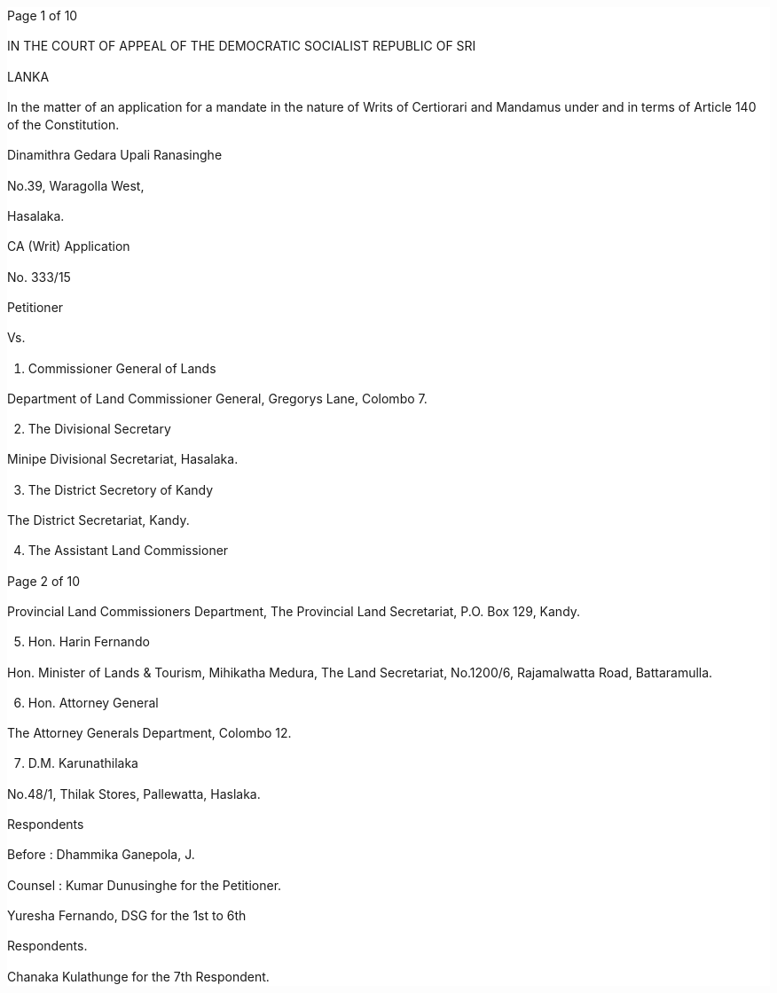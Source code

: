 Page 1 of 10

IN THE COURT OF APPEAL OF THE DEMOCRATIC SOCIALIST REPUBLIC OF SRI

LANKA

In the matter of an application for a mandate in the nature of Writs of Certiorari and Mandamus under and in terms of Article 140 of the Constitution.

Dinamithra Gedara Upali Ranasinghe

No.39, Waragolla West,

Hasalaka.

CA (Writ) Application

No. 333/15

Petitioner

Vs.

1. Commissioner General of Lands

Department of Land Commissioner General, Gregorys Lane, Colombo 7.

2. The Divisional Secretary

Minipe Divisional Secretariat, Hasalaka.

3. The District Secretory of Kandy

The District Secretariat, Kandy.

4. The Assistant Land Commissioner

Page 2 of 10

Provincial Land Commissioners Department, The Provincial Land Secretariat, P.O. Box 129, Kandy.

5. Hon. Harin Fernando

Hon. Minister of Lands & Tourism, Mihikatha Medura, The Land Secretariat, No.1200/6, Rajamalwatta Road, Battaramulla.

6. Hon. Attorney General

The Attorney Generals Department, Colombo 12.

7. D.M. Karunathilaka

No.48/1, Thilak Stores, Pallewatta, Haslaka.

Respondents

Before : Dhammika Ganepola, J.

Counsel : Kumar Dunusinghe for the Petitioner.

Yuresha Fernando, DSG for the 1st to 6th

Respondents.

Chanaka Kulathunge for the 7th Respondent.
